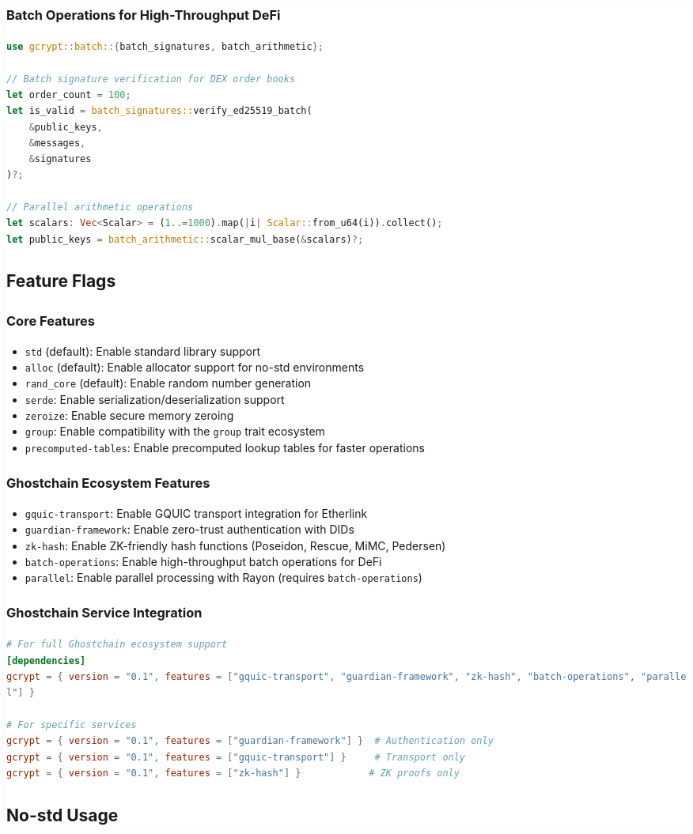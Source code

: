 ### Batch Operations for High-Throughput DeFi

```rust
use gcrypt::batch::{batch_signatures, batch_arithmetic};

// Batch signature verification for DEX order books
let order_count = 100;
let is_valid = batch_signatures::verify_ed25519_batch(
    &public_keys,
    &messages,
    &signatures
)?;

// Parallel arithmetic operations
let scalars: Vec<Scalar> = (1..=1000).map(|i| Scalar::from_u64(i)).collect();
let public_keys = batch_arithmetic::scalar_mul_base(&scalars)?;
```

## Feature Flags

### Core Features
- `std` (default): Enable standard library support
- `alloc` (default): Enable allocator support for no-std environments
- `rand_core` (default): Enable random number generation
- `serde`: Enable serialization/deserialization support
- `zeroize`: Enable secure memory zeroing
- `group`: Enable compatibility with the `group` trait ecosystem
- `precomputed-tables`: Enable precomputed lookup tables for faster operations

### Ghostchain Ecosystem Features
- `gquic-transport`: Enable GQUIC transport integration for Etherlink
- `guardian-framework`: Enable zero-trust authentication with DIDs
- `zk-hash`: Enable ZK-friendly hash functions (Poseidon, Rescue, MiMC, Pedersen)
- `batch-operations`: Enable high-throughput batch operations for DeFi
- `parallel`: Enable parallel processing with Rayon (requires `batch-operations`)

### Ghostchain Service Integration

```toml
# For full Ghostchain ecosystem support
[dependencies]
gcrypt = { version = "0.1", features = ["gquic-transport", "guardian-framework", "zk-hash", "batch-operations", "parallel"] }

# For specific services
gcrypt = { version = "0.1", features = ["guardian-framework"] }  # Authentication only
gcrypt = { version = "0.1", features = ["gquic-transport"] }     # Transport only
gcrypt = { version = "0.1", features = ["zk-hash"] }            # ZK proofs only
```

## No-std Usage
